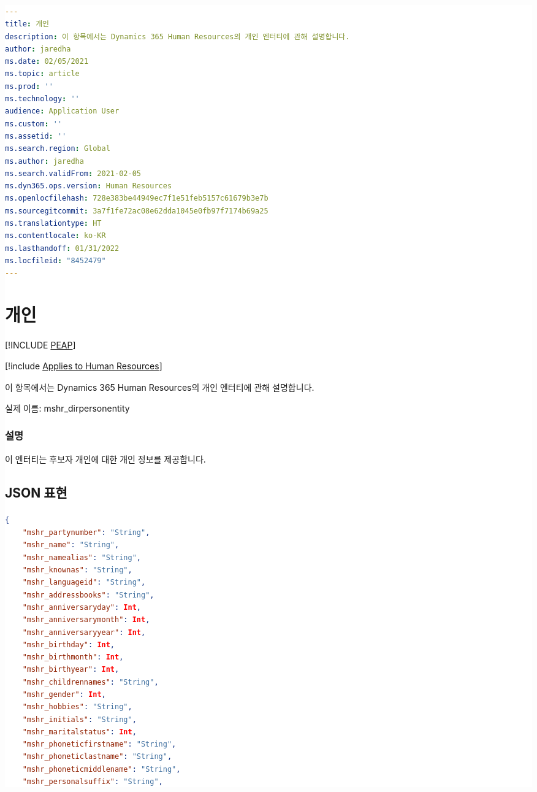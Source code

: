 ```yaml
---
title: 개인
description: 이 항목에서는 Dynamics 365 Human Resources의 개인 엔터티에 관해 설명합니다.
author: jaredha
ms.date: 02/05/2021
ms.topic: article
ms.prod: ''
ms.technology: ''
audience: Application User
ms.custom: ''
ms.assetid: ''
ms.search.region: Global
ms.author: jaredha
ms.search.validFrom: 2021-02-05
ms.dyn365.ops.version: Human Resources
ms.openlocfilehash: 728e383be44949ec7f1e51feb5157c61679b3e7b
ms.sourcegitcommit: 3a7f1fe72ac08e62dda1045e0fb97f7174b69a25
ms.translationtype: HT
ms.contentlocale: ko-KR
ms.lasthandoff: 01/31/2022
ms.locfileid: "8452479"
---
```

# <a name="person"></a>개인


[!INCLUDE [PEAP](../includes/peap-1.md)]

[!include [Applies to Human Resources](../includes/applies-to-hr.md)]

이 항목에서는 Dynamics 365 Human Resources의 개인 엔터티에 관해 설명합니다.

실제 이름: mshr_dirpersonentity

### <a name="description"></a>설명

이 엔터티는 후보자 개인에 대한 개인 정보를 제공합니다.

## <a name="json-representation"></a>JSON 표현

```json
{
    "mshr_partynumber": "String",
    "mshr_name": "String",
    "mshr_namealias": "String",
    "mshr_knownas": "String",
    "mshr_languageid": "String",
    "mshr_addressbooks": "String",
    "mshr_anniversaryday": Int,
    "mshr_anniversarymonth": Int,
    "mshr_anniversaryyear": Int,
    "mshr_birthday": Int,
    "mshr_birthmonth": Int,
    "mshr_birthyear": Int,
    "mshr_childrennames": "String",
    "mshr_gender": Int,
    "mshr_hobbies": "String",
    "mshr_initials": "String",
    "mshr_maritalstatus": Int,
    "mshr_phoneticfirstname": "String",
    "mshr_phoneticlastname": "String",
    "mshr_phoneticmiddlename": "String",
    "mshr_personalsuffix": "String",
```
